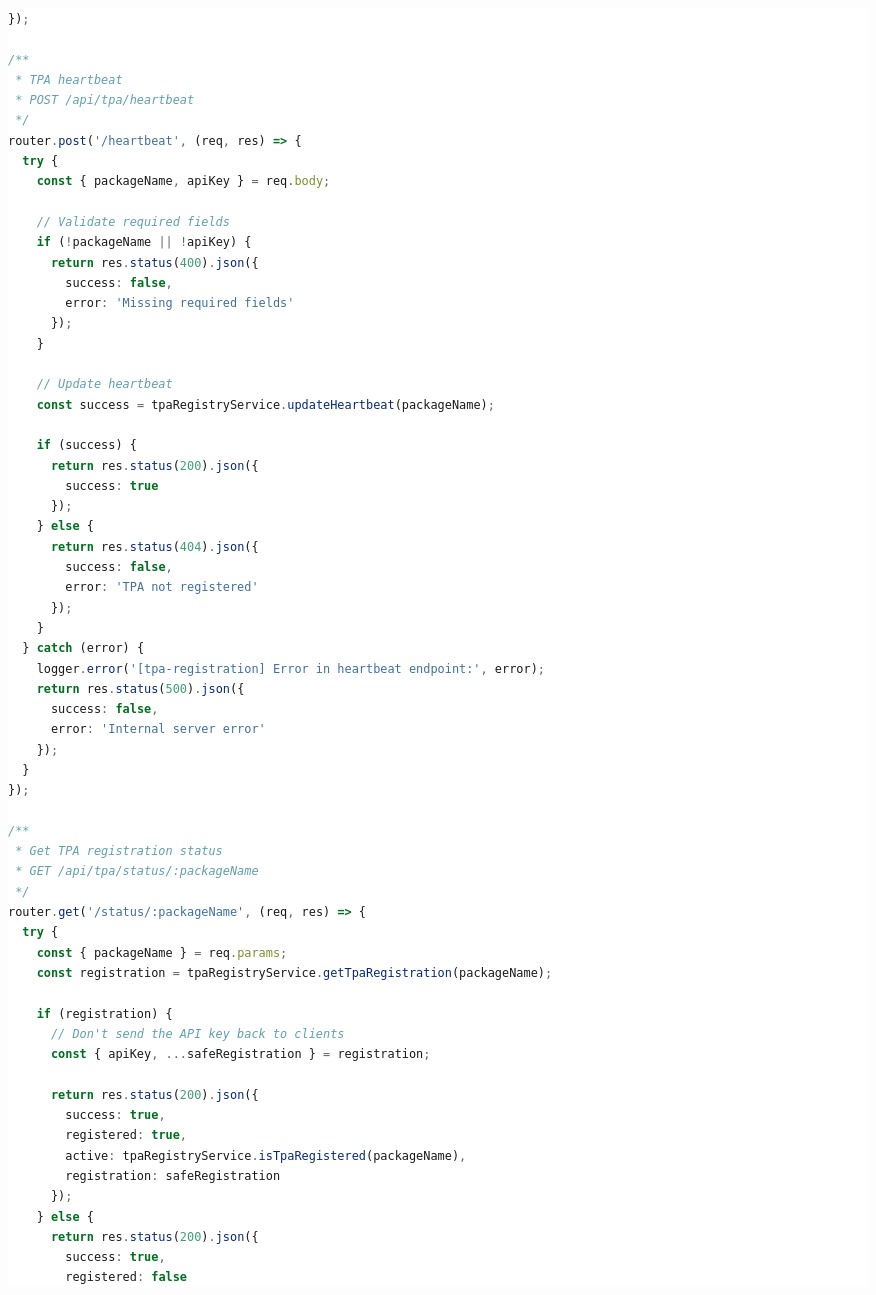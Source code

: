 ```typescript
});

/**
 * TPA heartbeat
 * POST /api/tpa/heartbeat
 */
router.post('/heartbeat', (req, res) => {
  try {
    const { packageName, apiKey } = req.body;
    
    // Validate required fields
    if (!packageName || !apiKey) {
      return res.status(400).json({ 
        success: false, 
        error: 'Missing required fields' 
      });
    }
    
    // Update heartbeat
    const success = tpaRegistryService.updateHeartbeat(packageName);
    
    if (success) {
      return res.status(200).json({ 
        success: true 
      });
    } else {
      return res.status(404).json({ 
        success: false,
        error: 'TPA not registered'
      });
    }
  } catch (error) {
    logger.error('[tpa-registration] Error in heartbeat endpoint:', error);
    return res.status(500).json({ 
      success: false,
      error: 'Internal server error'
    });
  }
});

/**
 * Get TPA registration status
 * GET /api/tpa/status/:packageName
 */
router.get('/status/:packageName', (req, res) => {
  try {
    const { packageName } = req.params;
    const registration = tpaRegistryService.getTpaRegistration(packageName);
    
    if (registration) {
      // Don't send the API key back to clients
      const { apiKey, ...safeRegistration } = registration;
      
      return res.status(200).json({
        success: true,
        registered: true,
        active: tpaRegistryService.isTpaRegistered(packageName),
        registration: safeRegistration
      });
    } else {
      return res.status(200).json({
        success: true,
        registered: false
```